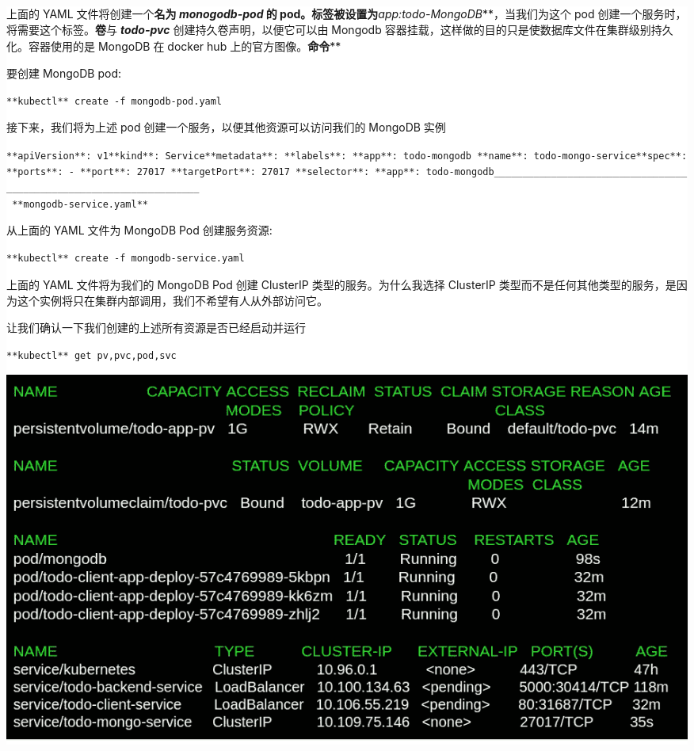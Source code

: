 上面的 YAML 文件将创建一个**名为 ***monogodb-pod*** 的 pod。**标签**被设置为***app:todo-MongoDB***，当我们为这个 pod 创建一个服务时，将需要这个标签。**卷**与 ***todo-pvc*** 创建持久卷声明，以便它可以由 Mongodb 容器挂载，这样做的目的只是使数据库文件在集群级别持久化。容器使用的是 MongoDB 在 docker hub 上的官方图像。**命令****

要创建 MongoDB pod:

```
**kubectl** create -f mongodb-pod.yaml
```

接下来，我们将为上述 pod 创建一个服务，以便其他资源可以访问我们的 MongoDB 实例

```
**apiVersion**: v1**kind**: Service**metadata**: **labels**: **app**: todo-mongodb **name**: todo-mongo-service**spec**: **ports**: - **port**: 27017 **targetPort**: 27017 **selector**: **app**: todo-mongodb____________________________________________________________________
 **mongodb-service.yaml**
```

从上面的 YAML 文件为 MongoDB Pod 创建服务资源:

```
**kubectl** create -f mongodb-service.yaml
```

上面的 YAML 文件将为我们的 MongoDB Pod 创建 ClusterIP 类型的服务。为什么我选择 ClusterIP 类型而不是任何其他类型的服务，是因为这个实例将只在集群内部调用，我们不希望有人从外部访问它。

让我们确认一下我们创建的上述所有资源是否已经启动并运行

```
**kubectl** get pv,pvc,pod,svc
```

![](img/d912503af331024da75f0c29e74f3d49.png)
